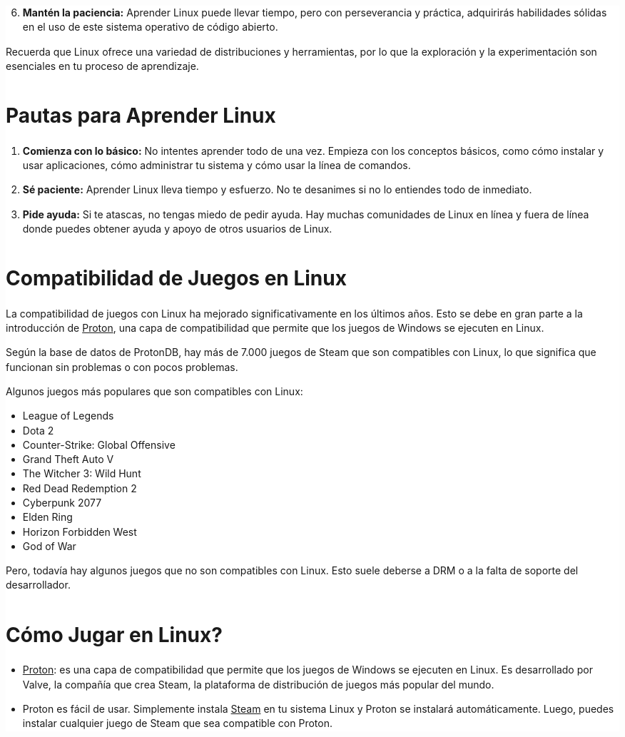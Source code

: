 6. **Mantén la paciencia:** Aprender Linux puede llevar tiempo, pero con perseverancia y práctica, adquirirás habilidades sólidas en el uso de este sistema operativo de código abierto.

Recuerda que Linux ofrece una variedad de distribuciones y herramientas, por lo que la exploración y la experimentación son esenciales en tu proceso de aprendizaje.


# Pautas para Aprender Linux

1. **Comienza con lo básico:** No intentes aprender todo de una vez. Empieza con los conceptos básicos, como cómo instalar y usar aplicaciones, cómo administrar tu sistema y cómo usar la línea de comandos.

2. **Sé paciente:** Aprender Linux lleva tiempo y esfuerzo. No te desanimes si no lo entiendes todo de inmediato.

3. **Pide ayuda:** Si te atascas, no tengas miedo de pedir ayuda. Hay muchas comunidades de Linux en línea y fuera de línea donde puedes obtener ayuda y apoyo de otros usuarios de Linux.


# Compatibilidad de Juegos en Linux

La compatibilidad de juegos con Linux ha mejorado significativamente en los últimos años. Esto se debe en gran parte a la introducción de [Proton](https://www.protondb.com/), una capa de compatibilidad que permite que los juegos de Windows se ejecuten en Linux.

Según la base de datos de ProtonDB, hay más de 7.000 juegos de Steam que son compatibles con Linux, lo que significa que funcionan sin problemas o con pocos problemas.

Algunos juegos más populares que son compatibles con Linux:

- League of Legends
- Dota 2
- Counter-Strike: Global Offensive
- Grand Theft Auto V
- The Witcher 3: Wild Hunt
- Red Dead Redemption 2
- Cyberpunk 2077
- Elden Ring
- Horizon Forbidden West
- God of War

Pero, todavía hay algunos juegos que no son compatibles con Linux. Esto suele deberse a DRM o a la falta de soporte del desarrollador.


# Cómo Jugar en Linux?

- [Proton](https://www.protondb.com/): es una capa de compatibilidad que permite que los juegos de Windows se ejecuten en Linux. Es desarrollado por Valve, la compañía que crea Steam, la plataforma de distribución de juegos más popular del mundo.

- Proton es fácil de usar. Simplemente instala [Steam](https://store.steampowered.com/about/) en tu sistema Linux y Proton se instalará automáticamente. Luego, puedes instalar cualquier juego de Steam que sea compatible con Proton.
